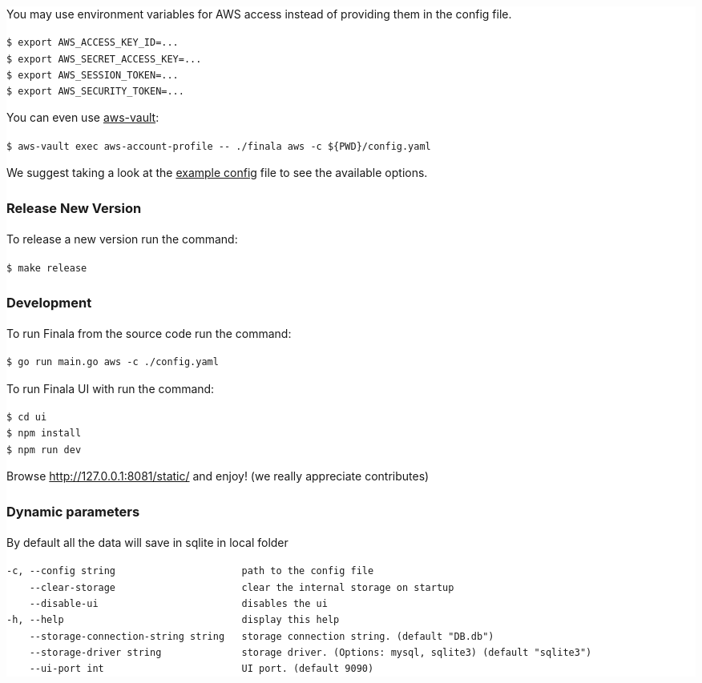 You may use environment variables for AWS access instead of providing them in the config file.
```shell
$ export AWS_ACCESS_KEY_ID=...
$ export AWS_SECRET_ACCESS_KEY=...
$ export AWS_SESSION_TOKEN=...
$ export AWS_SECURITY_TOKEN=...
```

You can even use [aws-vault](https://github.com/99designs/aws-vault):
```shell
$ aws-vault exec aws-account-profile -- ./finala aws -c ${PWD}/config.yaml
```

We suggest taking a look at the [example config](./config.yaml) file to see the available options.


### Release New Version

To release a new version run the command: 

```shell
$ make release
```

### Development

To run Finala from the source code run the command:


```shell
$ go run main.go aws -c ./config.yaml
```

To run Finala UI with run the command:

```shell
$ cd ui
$ npm install
$ npm run dev
```

Browse http://127.0.0.1:8081/static/ and enjoy! (we really appreciate contributes)


### Dynamic parameters

By default all the data will save in sqlite in local folder

```
-c, --config string                      path to the config file
    --clear-storage                      clear the internal storage on startup
    --disable-ui                         disables the ui
-h, --help                               display this help
    --storage-connection-string string   storage connection string. (default "DB.db")
    --storage-driver string              storage driver. (Options: mysql, sqlite3) (default "sqlite3")
    --ui-port int                        UI port. (default 9090)
```
